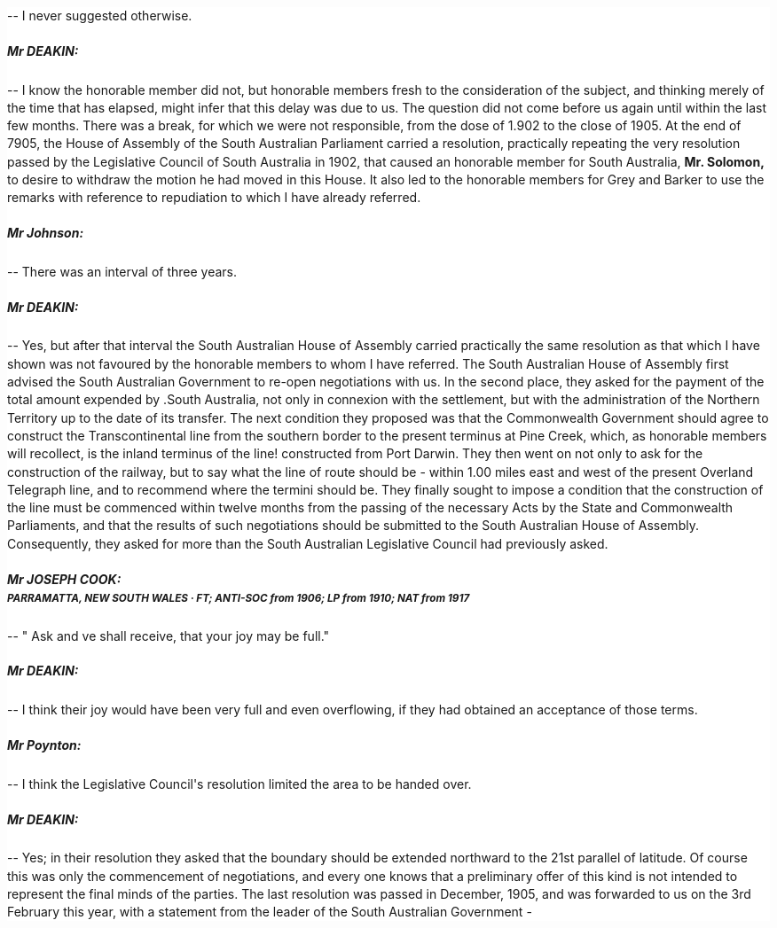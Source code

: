 -- I never suggested otherwise. 

##### Mr DEAKIN:

-- I know the honorable member did not, but honorable members fresh to the consideration of the subject, and thinking merely of the time that has elapsed, might infer that this delay was due to us. The question did not come before us again until within the last few months. There was a break, for which we were not responsible, from the dose of 1.902 to the close of 1905. At the end of 7905, the House of Assembly of the South Australian Parliament carried a resolution, practically repeating the very resolution passed by the Legislative Council of South Australia in 1902, that caused an honorable member for South Australia,  **Mr. Solomon,**  to desire to withdraw the motion he had moved in this House. It also led to the honorable members for Grey and Barker to use the remarks with reference to repudiation to which I have already referred. 

##### Mr Johnson:

-- There was an interval of three years. 

##### Mr DEAKIN:

-- Yes, but after that interval the South Australian House of Assembly carried practically the same resolution as that which I have shown was not favoured by the honorable members to whom I have referred. The South Australian House of Assembly first advised the South Australian Government to re-open negotiations with us. In the second place, they asked for the payment of the total amount expended by .South Australia, not only in connexion with the settlement, but with the administration of the Northern Territory up to the date of its transfer. The next condition they proposed was that the Commonwealth Government should agree to construct the Transcontinental line from the southern border to the present terminus at Pine Creek, which, as honorable members will recollect, is the inland terminus of the line! constructed from Port Darwin. They then went on not only to ask for the construction of the railway, but to say what the line of route should be - within 1.00 miles east and west of the present Overland Telegraph line, and to recommend where the termini should be. They finally sought to impose a condition that the construction of the line must be commenced within twelve months from the passing of the necessary Acts by the State and Commonwealth Parliaments, and that the results of such negotiations should be submitted to the South Australian House of Assembly. Consequently, they asked for more than the South Australian Legislative Council had previously asked. 

##### Mr JOSEPH COOK:<br><small class="text-muted">PARRAMATTA, NEW SOUTH WALES &middot; FT; ANTI-SOC from 1906; LP from 1910; NAT from 1917</small>

-- " Ask and ve shall receive, that your joy may be full." 

##### Mr DEAKIN:

-- I think their joy would have been very full and even overflowing, if they had obtained an acceptance of those terms. 

##### Mr Poynton:

-- I think the Legislative Council's resolution limited the area to be handed over. 

##### Mr DEAKIN:

-- Yes; in their resolution they asked that the boundary should be extended northward to the 21st parallel of latitude. Of course this was  only  the commencement of negotiations, and every one knows that a preliminary offer of this kind is not intended to represent the final minds of the parties. The last resolution was passed in December, 1905, and was forwarded to us on the 3rd February this year, with a statement from the leader of the South Australian Government -  
